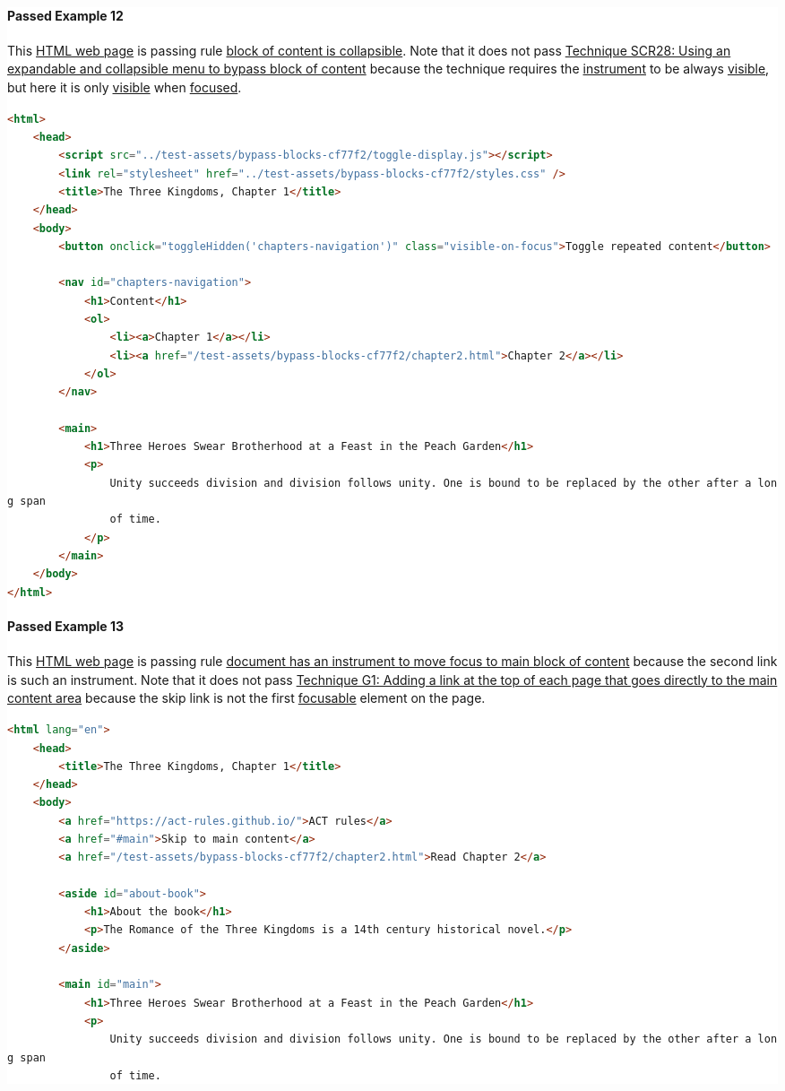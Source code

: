 #### Passed Example 12

This [HTML web page][] is passing rule [block of content is collapsible][]. Note that it does not pass [Technique SCR28: Using an expandable and collapsible menu to bypass block of content][tech scr28] because the technique requires the [instrument][] to be always [visible][], but here it is only [visible][] when [focused][].

```html
<html>
	<head>
		<script src="../test-assets/bypass-blocks-cf77f2/toggle-display.js"></script>
		<link rel="stylesheet" href="../test-assets/bypass-blocks-cf77f2/styles.css" />
		<title>The Three Kingdoms, Chapter 1</title>
	</head>
	<body>
		<button onclick="toggleHidden('chapters-navigation')" class="visible-on-focus">Toggle repeated content</button>

		<nav id="chapters-navigation">
			<h1>Content</h1>
			<ol>
				<li><a>Chapter 1</a></li>
				<li><a href="/test-assets/bypass-blocks-cf77f2/chapter2.html">Chapter 2</a></li>
			</ol>
		</nav>

		<main>
			<h1>Three Heroes Swear Brotherhood at a Feast in the Peach Garden</h1>
			<p>
				Unity succeeds division and division follows unity. One is bound to be replaced by the other after a long span
				of time.
			</p>
		</main>
	</body>
</html>
```

#### Passed Example 13

This [HTML web page][] is passing rule [document has an instrument to move focus to main block of content][] because the second link is such an instrument. Note that it does not pass [Technique G1: Adding a link at the top of each page that goes directly to the main content area][tech g1] because the skip link is not the first [focusable][] element on the page.

```html
<html lang="en">
	<head>
		<title>The Three Kingdoms, Chapter 1</title>
	</head>
	<body>
		<a href="https://act-rules.github.io/">ACT rules</a>
		<a href="#main">Skip to main content</a>
		<a href="/test-assets/bypass-blocks-cf77f2/chapter2.html">Read Chapter 2</a>

		<aside id="about-book">
			<h1>About the book</h1>
			<p>The Romance of the Three Kingdoms is a 14th century historical novel.</p>
		</aside>

		<main id="main">
			<h1>Three Heroes Swear Brotherhood at a Feast in the Peach Garden</h1>
			<p>
				Unity succeeds division and division follows unity. One is bound to be replaced by the other after a long span
				of time.
```

[activation]: https://html.spec.whatwg.org/#activation 'HTML Definition of Activation'
[at the start]: #at-the-start 'Definition of At the Start of a block'
[block of content is collapsible]: https://act-rules.github.io/rules/3e12e1 'Rule Block of Content is Collapsible'
[block of repeated content]: #block-of-repeated-content 'Definition of Block of Repeated Content'
[document]: https://dom.spec.whatwg.org/#concept-document 'DOM definition of Document'
[document has a main landmark]: https://act-rules.github.io/rules/b40fd1 'Rule Document Has a Main Landmark'
[document has an instrument to move focus to main block of content]: https://act-rules.github.io/rules/ye5d6e 'Rule Document Has an Instrument to Move Focus to Main Block of Content'
[document has heading for main section of content]: https://act-rules.github.io/rules/047fe0 'Rule Document Has Heading for Main Section of Content'
[focusable]: #focusable 'Definition of Focusable'
[focused]: https://html.spec.whatwg.org/#focused 'HTML definition of Focused'
[html web page]: #web-page-html 'Definition of Web Page (HTML)'
[included in the accessibility tree]: #included-in-the-accessibility-tree 'Definition of Included in the Accessibility Tree'
[instrument]: #instrument-to-achieve-an-objective 'Definition of Instrument to Achieve an Objective'
[keyboard actionable]: #keyboard-actionable-element 'Definition of Keyboard Actionable Element'
[main block of content]: #main-block-of-content 'Definition of Main Block of Content'
[sc241]: https://www.w3.org/TR/WCAG21/#bypass-blocks 'Success Criterion 2.4.1 Bypass Blocks'
[sequential focus navigation]: https://html.spec.whatwg.org/multipage/interaction.html#sequential-focus-navigation 'HTML definition of Sequential Focus Navigation'
[tech aria11]: https://www.w3.org/WAI/WCAG21/Techniques/aria/ARIA11 'Technique ARIA11: Using ARIA Landmarks to Identify Regions of a Page'
[tech g1]: https://www.w3.org/WAI/WCAG21/Techniques/general/G1 'Technique G1: Adding a Link at the Top of each Page that Goes Directly to the Main Content Area'
[tech g123]: (https://www.w3.org/WAI/WCAG21/Techniques/general/G123) 'Technique G123: Adding a Link at the Beginning of a Block of Repeated Content to Go to the End of the Block'
[tech g124]: https://www.w3.org/WAI/WCAG21/Techniques/general/G124 'Technique G124: Adding Links at the Top of the Page to each Area of the Content'
[tech h69]: https://www.w3.org/WAI/WCAG21/Techniques/html/H69 'Technique H69: Providing Heading Elements at the Beginning of each Section of Content'
[tech scr28]: https://www.w3.org/WAI/WCAG21/Techniques/client-side-script/SCR28 'Technique SCR28: Using an Expandable and Collapsible Menu to Bypass Block of Content'
[usc241]: https://www.w3.org/WAI/WCAG21/Understanding/bypass-blocks.html 'Understanding Success Criterion 2.4.1: Bypass Blocks'
[visible]: #visible 'Definition of Visible'